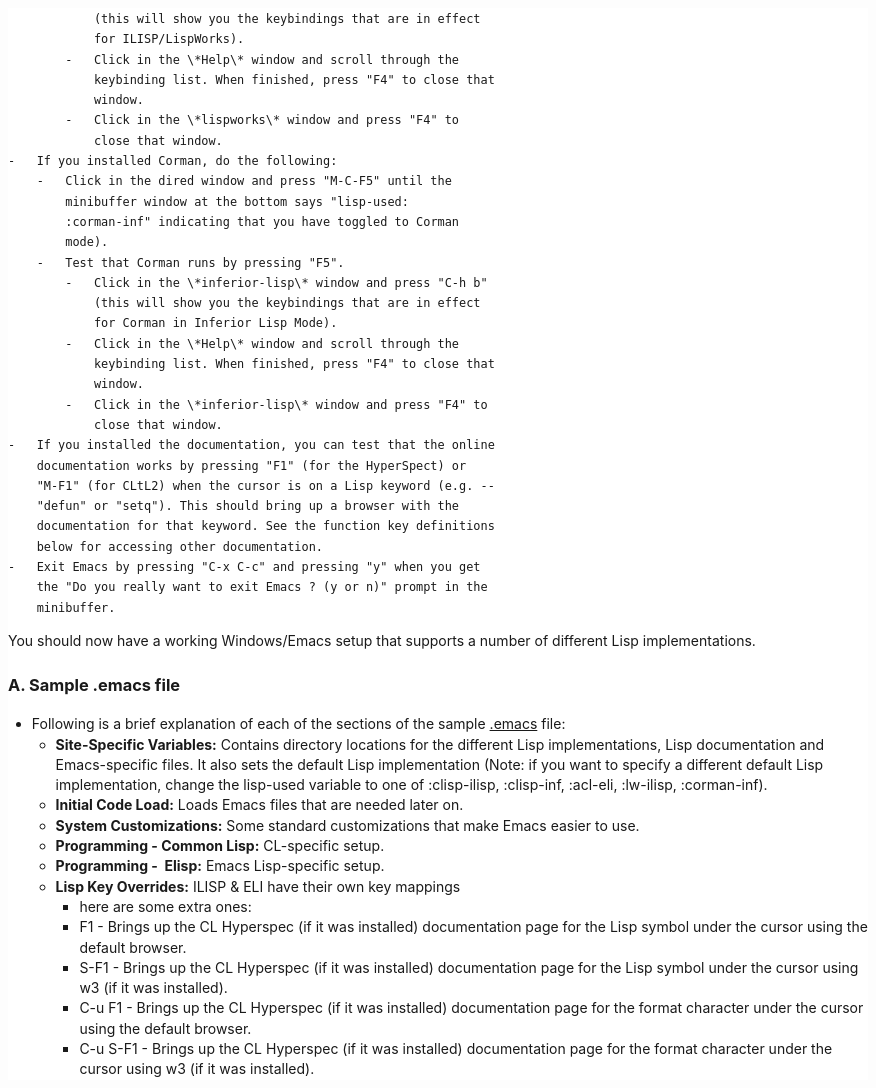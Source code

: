                 (this will show you the keybindings that are in effect
                for ILISP/LispWorks).
            -   Click in the \*Help\* window and scroll through the
                keybinding list. When finished, press "F4" to close that
                window.
            -   Click in the \*lispworks\* window and press "F4" to
                close that window.
    -   If you installed Corman, do the following:
        -   Click in the dired window and press "M-C-F5" until the
            minibuffer window at the bottom says "lisp-used:
            :corman-inf" indicating that you have toggled to Corman
            mode).
        -   Test that Corman runs by pressing "F5".
            -   Click in the \*inferior-lisp\* window and press "C-h b"
                (this will show you the keybindings that are in effect
                for Corman in Inferior Lisp Mode).
            -   Click in the \*Help\* window and scroll through the
                keybinding list. When finished, press "F4" to close that
                window.
            -   Click in the \*inferior-lisp\* window and press "F4" to
                close that window.
    -   If you installed the documentation, you can test that the online
        documentation works by pressing "F1" (for the HyperSpect) or
        "M-F1" (for CLtL2) when the cursor is on a Lisp keyword (e.g. --
        "defun" or "setq"). This should bring up a browser with the
        documentation for that keyword. See the function key definitions
        below for accessing other documentation.
    -   Exit Emacs by pressing "C-x C-c" and pressing "y" when you get
        the "Do you really want to exit Emacs ? (y or n)" prompt in the
        minibuffer.

You should now have a working Windows/Emacs setup that supports a number
of different Lisp implementations.

### A. Sample .emacs file

-   Following is a brief explanation of each of the sections of the
    sample [.emacs](.emacs) file:
    -   **Site-Specific Variables:** Contains directory locations for
        the different Lisp implementations, Lisp documentation and
        Emacs-specific files. It also sets the default Lisp
        implementation (Note: if you want to specify a different default
        Lisp implementation, change the lisp-used variable to one of
        :clisp-ilisp, :clisp-inf, :acl-eli, :lw-ilisp, :corman-inf).
    -   **Initial Code Load:** Loads Emacs files that are needed later
        on.
    -   **System Customizations:** Some standard customizations that
        make Emacs easier to use.
    -   **Programming - Common Lisp:** CL-specific setup.
    -   **Programming -  Elisp:** Emacs Lisp-specific setup.
    -   **Lisp Key Overrides:** ILISP & ELI have their own key mappings
        - here are some extra ones:
        -   F1 - Brings up the CL Hyperspec (if it was installed)
            documentation page for the Lisp symbol under the cursor
            using the default browser.
        -   S-F1 - Brings up the CL Hyperspec (if it was installed)
            documentation page for the Lisp symbol under the cursor
            using w3 (if it was installed).
        -   C-u F1 - Brings up the CL Hyperspec (if it was installed)
            documentation page for the format character under the cursor
            using the default browser.
        -   C-u S-F1 - Brings up the CL Hyperspec (if it was installed)
            documentation page for the format character under the cursor
            using w3 (if it was installed).